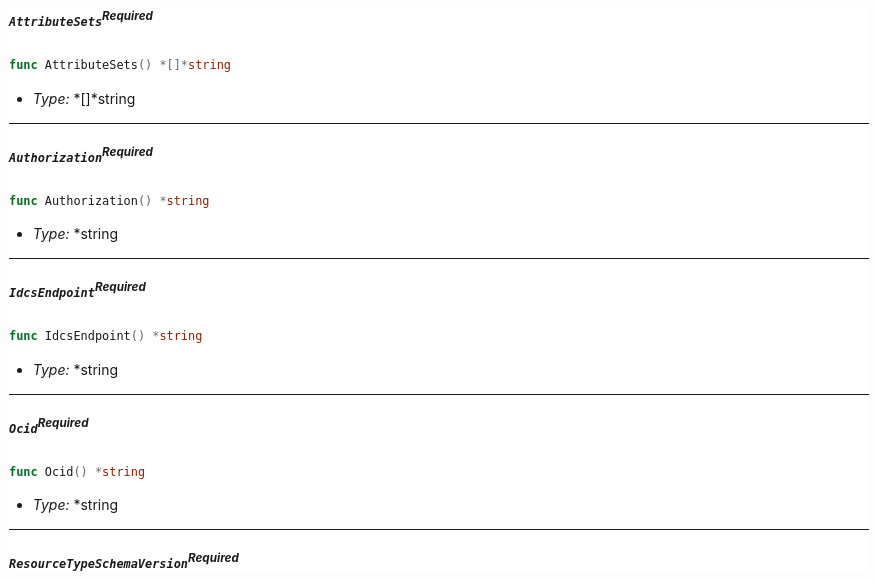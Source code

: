 ##### `AttributeSets`<sup>Required</sup> <a name="AttributeSets" id="rhizo-co-terraform-provider-oci.identityDomainsApprovalWorkflowAssignment.IdentityDomainsApprovalWorkflowAssignment.property.attributeSets"></a>

```go
func AttributeSets() *[]*string
```

- *Type:* *[]*string

---

##### `Authorization`<sup>Required</sup> <a name="Authorization" id="rhizo-co-terraform-provider-oci.identityDomainsApprovalWorkflowAssignment.IdentityDomainsApprovalWorkflowAssignment.property.authorization"></a>

```go
func Authorization() *string
```

- *Type:* *string

---

##### `IdcsEndpoint`<sup>Required</sup> <a name="IdcsEndpoint" id="rhizo-co-terraform-provider-oci.identityDomainsApprovalWorkflowAssignment.IdentityDomainsApprovalWorkflowAssignment.property.idcsEndpoint"></a>

```go
func IdcsEndpoint() *string
```

- *Type:* *string

---

##### `Ocid`<sup>Required</sup> <a name="Ocid" id="rhizo-co-terraform-provider-oci.identityDomainsApprovalWorkflowAssignment.IdentityDomainsApprovalWorkflowAssignment.property.ocid"></a>

```go
func Ocid() *string
```

- *Type:* *string

---

##### `ResourceTypeSchemaVersion`<sup>Required</sup> <a name="ResourceTypeSchemaVersion" id="rhizo-co-terraform-provider-oci.identityDomainsApprovalWorkflowAssignment.IdentityDomainsApprovalWorkflowAssignment.property.resourceTypeSchemaVersion"></a>
